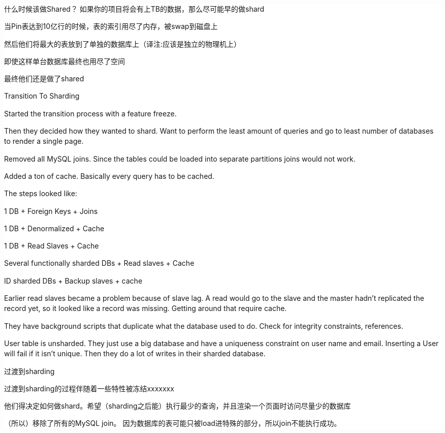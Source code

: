 什么时候该做Shared？
如果你的项目将会有上TB的数据，那么尽可能早的做shard

当Pin表达到10亿行的时候，表的索引用尽了内存，被swap到磁盘上

然后他们将最大的表放到了单独的数据库上（译注:应该是独立的物理机上）

即使这样单台数据库最终也用尽了空间

最终他们还是做了shared












Transition To Sharding

Started the transition process with a feature freeze.

Then they decided how they wanted to shard. Want to perform the least amount of queries and go to least number of databases to render a single page.

Removed all MySQL joins. Since the tables could be loaded into separate partitions joins would not work.

Added a ton of cache. Basically every query has to be cached.

The steps looked like:

1 DB + Foreign Keys + Joins

1 DB + Denormalized + Cache

1 DB + Read Slaves + Cache

Several functionally sharded DBs + Read slaves + Cache

ID sharded DBs + Backup slaves + cache

Earlier read slaves became a problem because of slave lag. A read would go to the slave and the master hadn’t replicated the record yet, so it looked like a record was missing. Getting around that require cache.

They have background scripts that duplicate what the database used to do. Check for integrity constraints, references.

User table is unsharded. They just use a big database and have a uniqueness constraint on user name and email. Inserting a User will fail if it isn’t unique. Then they do a lot of writes in their sharded database.


过渡到sharding

过渡到sharding的过程伴随着一些特性被冻结xxxxxxx


他们得决定如何做shard。希望（sharding之后能）执行最少的查询，并且渲染一个页面时访问尽量少的数据库

（所以）移除了所有的MySQL join。 因为数据库的表可能只被load进特殊的部分，所以join不能执行成功。
